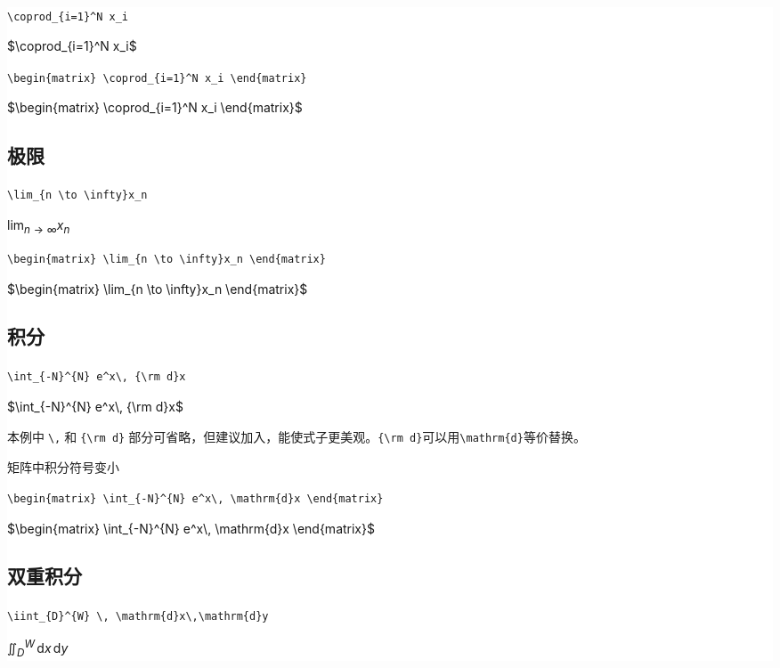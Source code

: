 ```
\coprod_{i=1}^N x_i
```

$\coprod_{i=1}^N x_i$



```
\begin{matrix} \coprod_{i=1}^N x_i \end{matrix}
```

$\begin{matrix} \coprod_{i=1}^N x_i \end{matrix}$



## 极限

```
\lim_{n \to \infty}x_n
```

$\lim_{n \to \infty}x_n$



```
\begin{matrix} \lim_{n \to \infty}x_n \end{matrix}
```

$\begin{matrix} \lim_{n \to \infty}x_n \end{matrix}$



## 积分

```
\int_{-N}^{N} e^x\, {\rm d}x
```

$\int_{-N}^{N} e^x\, {\rm d}x$

本例中 `\,` 和 `{\rm d}` 部分可省略，但建议加入，能使式子更美观。`{\rm d}`可以用`\mathrm{d}`等价替换。



矩阵中积分符号变小

```
\begin{matrix} \int_{-N}^{N} e^x\, \mathrm{d}x \end{matrix}
```

$\begin{matrix} \int_{-N}^{N} e^x\, \mathrm{d}x \end{matrix}$



## 双重积分

```
\iint_{D}^{W} \, \mathrm{d}x\,\mathrm{d}y
```

$\iint_{D}^{W} \, \mathrm{d}x\,\mathrm{d}y$

